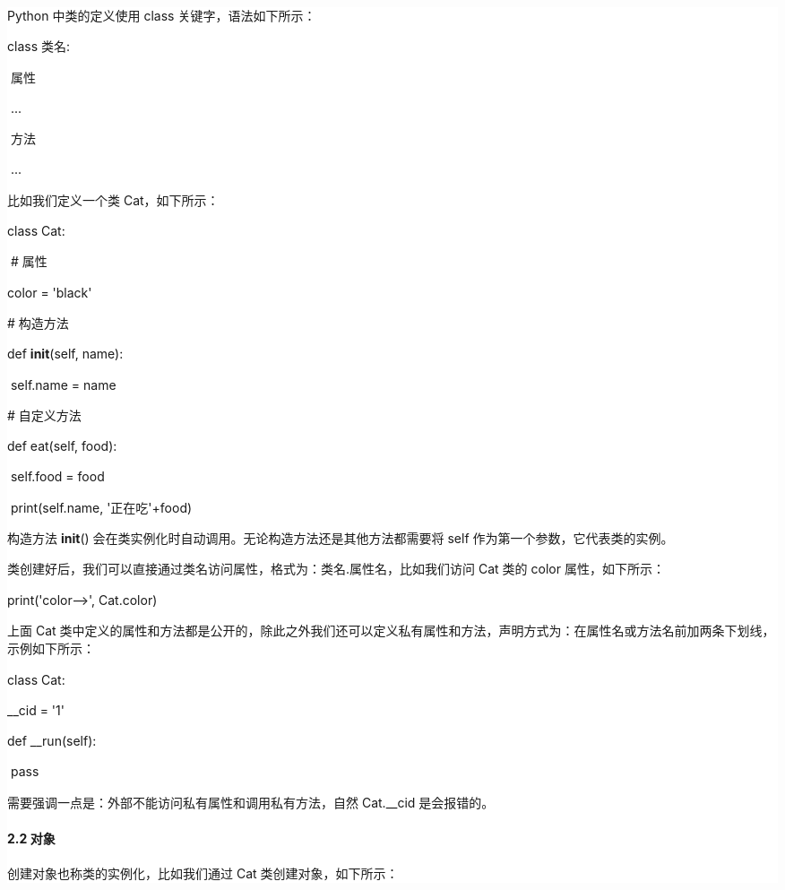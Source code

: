 Python 中类的定义使用 class 关键字，语法如下所示：

 

class 类名:

​    属性

​    ...

​    方法

​    ...

 

比如我们定义一个类 Cat，如下所示：

 

class Cat:

​    \# 属性

  color = 'black'

  \# 构造方法

  def __init__(self, name):

​    self.name = name

  \# 自定义方法

  def eat(self, food):

​    self.food = food

​    print(self.name, '正在吃'+food)

构造方法 __init__() 会在类实例化时自动调用。无论构造方法还是其他方法都需要将 self 作为第一个参数，它代表类的实例。

 

类创建好后，我们可以直接通过类名访问属性，格式为：类名.属性名，比如我们访问 Cat 类的 color 属性，如下所示：

print('color-->', Cat.color)

 

上面 Cat 类中定义的属性和方法都是公开的，除此之外我们还可以定义私有属性和方法，声明方式为：在属性名或方法名前加两条下划线，示例如下所示：

 

class Cat:

  __cid = '1'

  def __run(self):

​    pass

需要强调一点是：外部不能访问私有属性和调用私有方法，自然 Cat.__cid 是会报错的。

 

#### 2.2 对象

创建对象也称类的实例化，比如我们通过 Cat 类创建对象，如下所示：
